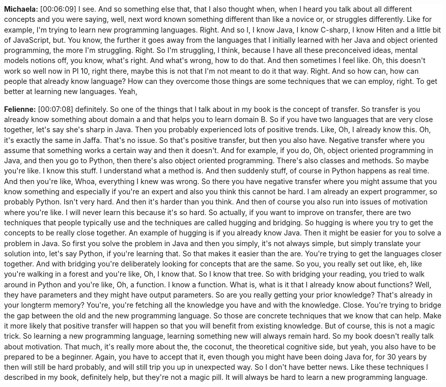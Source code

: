 **Michaela:** [00:06:09] I see. And so something else that, that I also thought 
when, when I heard you talk about all different concepts and you were saying, 
well, next word known something different than like a novice or, or struggles 
differently.
Like for example, I'm trying to learn new programming languages. Right. And so 
I, I know Java, I know C-sharp, I know Hiten and a little bit of JavaScript, 
but. You know, the further it goes away from the languages that I initially 
learned with her Java and object oriented programming, the more I'm struggling.
Right. So I'm struggling, I think, because I have all these preconceived ideas, 
mental models notions off, you know, what's right. And what's wrong, how to do 
that. And then sometimes I feel like. Oh, this doesn't work so well now in PI 
10, right there, maybe this is not that I'm not meant to do it that way.
Right. And so how can, how can people that already know language? How can they 
overcome those things are some techniques that we can employ, right. To get 
better at learning new languages. Yeah, 

**Felienne:** [00:07:08] definitely. So one of the things that I talk about in my 
book is the concept of transfer. So transfer is you already know something about 
domain a and that helps you to learn domain B.
So if you have two languages that are very close together, let's say she's sharp 
in Java. Then you probably experienced lots of positive trends. Like, Oh, I 
already know this. Oh, it's exactly the same in Jaffa. That's no issue. So 
that's positive transfer, but then you also have. Negative transfer where you 
assume that something works a certain way and then it doesn't.
And for example, if you do, Oh, object oriented programming in Java, and then 
you go to Python, then there's also object oriented programming. There's also 
classes and methods. So maybe you're like. I know this stuff. I understand what 
a method is. And then suddenly stuff, of course in Python happens as real time.
And then you're like, Whoa, everything I knew was wrong. So there you have 
negative transfer where you might assume that you know something and especially 
if you're an expert and also you think this cannot be hard. I am already an 
expert programmer, so probably Python. Isn't very hard. And then it's harder 
than you think.
And then of course you also run into issues of motivation where you're like. I 
will never learn this because it's so hard. So actually, if you want to improve 
on transfer, there are two techniques that people typically use and the 
techniques are called hugging and bridging. So hugging is where you try to get 
the concepts to be really close together.
An example of hugging is if you already know Java. Then it might be easier for 
you to solve a problem in Java. So first you solve the problem in Java and then 
you simply, it's not always simple, but simply translate your solution into, 
let's say Python, if you're learning that. So that makes it easier than the are.
You're trying to get the languages closer together. And with bridging you're 
deliberately looking for concepts that are the same. So you, you really set out 
like, eh, like you're walking in a forest and you're like, Oh, I know that. So I 
know that tree. So with bridging your reading, you tried to walk around in 
Python and you're like, Oh, a function.
I know a function. What is, what is it that I already know about functions? 
Well, they have parameters and they might have output parameters. So are you 
really getting your prior knowledge? That's already in your longterm memory? 
You're, you're fetching all the knowledge you have and with the knowledge.
Close. You're trying to bridge the gap between the old and the new programming 
language. So those are concrete techniques that we know that can help. Make it 
more likely that positive transfer will happen so that you will benefit from 
existing knowledge. But of course, this is not a magic trick. So learning a new 
programming language, learning something new will always remain hard.
So my book doesn't really talk about motivation. That much, it's really more 
about the, the coconut, the theoretical cognitive side, but yeah, you also have 
to be prepared to be a beginner. Again, you have to accept that it, even though 
you might have been doing Java for, for 30 years by then will still be hard 
probably, and will still trip you up in unexpected way.
So I don't have better news. Like these techniques I described in my book, 
definitely help, but they're not a magic pill. It will always be hard to learn a 
new programming language. 